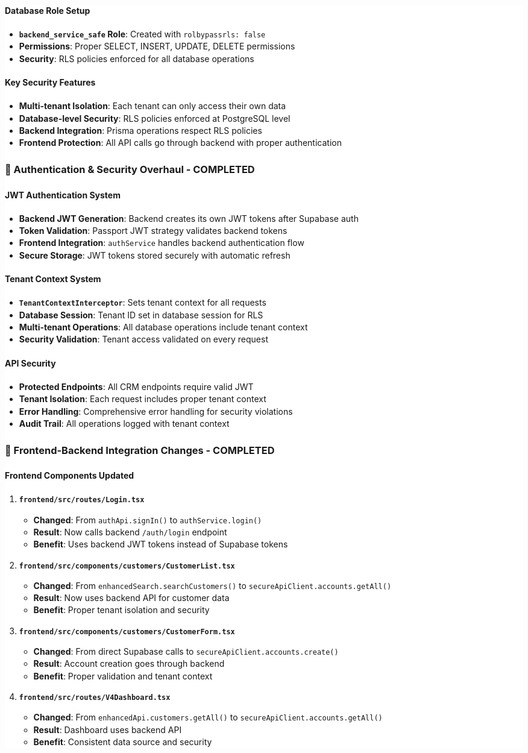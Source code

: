 #### **Database Role Setup**
- **`backend_service_safe` Role**: Created with `rolbypassrls: false`
- **Permissions**: Proper SELECT, INSERT, UPDATE, DELETE permissions
- **Security**: RLS policies enforced for all database operations

#### **Key Security Features**
- **Multi-tenant Isolation**: Each tenant can only access their own data
- **Database-level Security**: RLS policies enforced at PostgreSQL level
- **Backend Integration**: Prisma operations respect RLS policies
- **Frontend Protection**: All API calls go through backend with proper authentication

### **🔐 Authentication & Security Overhaul - COMPLETED**

#### **JWT Authentication System**
- **Backend JWT Generation**: Backend creates its own JWT tokens after Supabase auth
- **Token Validation**: Passport JWT strategy validates backend tokens
- **Frontend Integration**: `authService` handles backend authentication flow
- **Secure Storage**: JWT tokens stored securely with automatic refresh

#### **Tenant Context System**
- **`TenantContextInterceptor`**: Sets tenant context for all requests
- **Database Session**: Tenant ID set in database session for RLS
- **Multi-tenant Operations**: All database operations include tenant context
- **Security Validation**: Tenant access validated on every request

#### **API Security**
- **Protected Endpoints**: All CRM endpoints require valid JWT
- **Tenant Isolation**: Each request includes proper tenant context
- **Error Handling**: Comprehensive error handling for security violations
- **Audit Trail**: All operations logged with tenant context

### **🔄 Frontend-Backend Integration Changes - COMPLETED**

#### **Frontend Components Updated**
1. **`frontend/src/routes/Login.tsx`**
   - **Changed**: From `authApi.signIn()` to `authService.login()`
   - **Result**: Now calls backend `/auth/login` endpoint
   - **Benefit**: Uses backend JWT tokens instead of Supabase tokens

2. **`frontend/src/components/customers/CustomerList.tsx`**
   - **Changed**: From `enhancedSearch.searchCustomers()` to `secureApiClient.accounts.getAll()`
   - **Result**: Now uses backend API for customer data
   - **Benefit**: Proper tenant isolation and security

3. **`frontend/src/components/customers/CustomerForm.tsx`**
   - **Changed**: From direct Supabase calls to `secureApiClient.accounts.create()`
   - **Result**: Account creation goes through backend
   - **Benefit**: Proper validation and tenant context

4. **`frontend/src/routes/V4Dashboard.tsx`**
   - **Changed**: From `enhancedApi.customers.getAll()` to `secureApiClient.accounts.getAll()`
   - **Result**: Dashboard uses backend API
   - **Benefit**: Consistent data source and security
